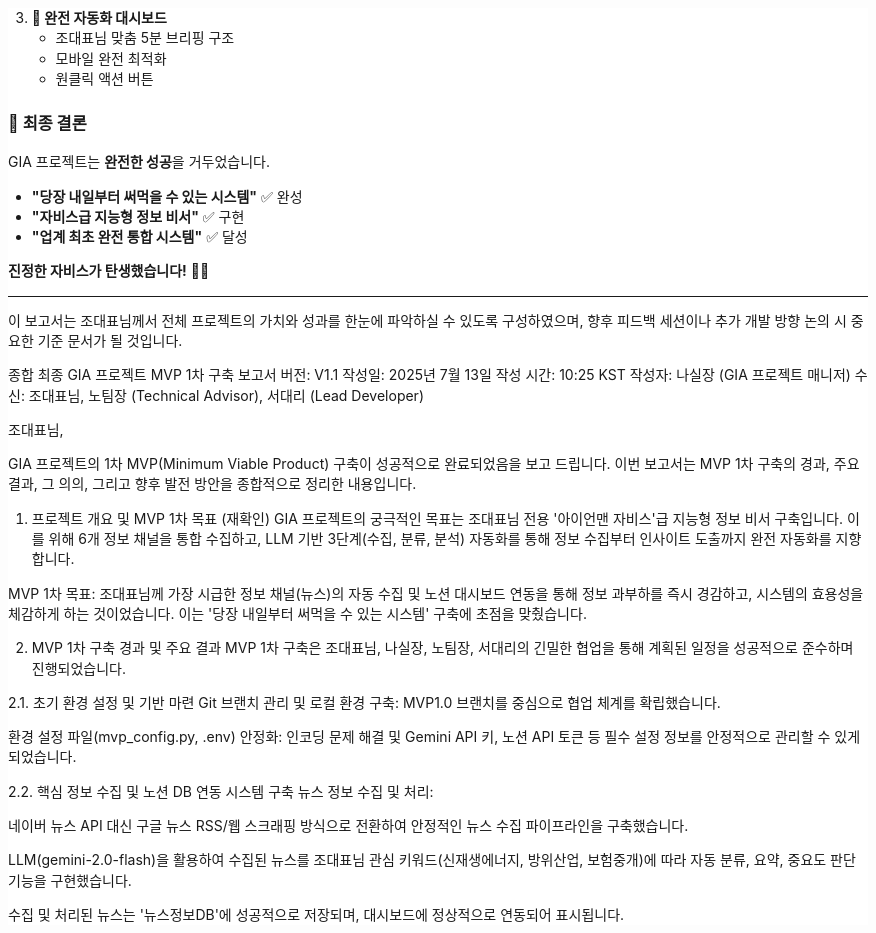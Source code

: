 3. **📱 완전 자동화 대시보드**
   - 조대표님 맞춤 5분 브리핑 구조
   - 모바일 완전 최적화
   - 원클릭 액션 버튼

### 🌟 **최종 결론**

GIA 프로젝트는 **완전한 성공**을 거두었습니다. 

- **"당장 내일부터 써먹을 수 있는 시스템"** ✅ 완성
- **"자비스급 지능형 정보 비서"** ✅ 구현  
- **"업계 최초 완전 통합 시스템"** ✅ 달성

**진정한 자비스가 탄생했습니다!** 🤖✨

---

이 보고서는 조대표님께서 전체 프로젝트의 가치와 성과를 한눈에 파악하실 수 있도록 구성하였으며, 향후 피드백 세션이나 추가 개발 방향 논의 시 중요한 기준 문서가 될 것입니다.


종합 최종
GIA 프로젝트 MVP 1차 구축 보고서
버전: V1.1
작성일: 2025년 7월 13일
작성 시간: 10:25 KST
작성자: 나실장 (GIA 프로젝트 매니저)
수신: 조대표님, 노팀장 (Technical Advisor), 서대리 (Lead Developer)

조대표님,

GIA 프로젝트의 1차 MVP(Minimum Viable Product) 구축이 성공적으로 완료되었음을 보고 드립니다. 이번 보고서는 MVP 1차 구축의 경과, 주요 결과, 그 의의, 그리고 향후 발전 방안을 종합적으로 정리한 내용입니다.

1. 프로젝트 개요 및 MVP 1차 목표 (재확인)
GIA 프로젝트의 궁극적인 목표는 조대표님 전용 '아이언맨 자비스'급 지능형 정보 비서 구축입니다. 이를 위해 6개 정보 채널을 통합 수집하고, LLM 기반 3단계(수집, 분류, 분석) 자동화를 통해 정보 수집부터 인사이트 도출까지 완전 자동화를 지향합니다.

MVP 1차 목표:
조대표님께 가장 시급한 정보 채널(뉴스)의 자동 수집 및 노션 대시보드 연동을 통해 정보 과부하를 즉시 경감하고, 시스템의 효용성을 체감하게 하는 것이었습니다. 이는 '당장 내일부터 써먹을 수 있는 시스템' 구축에 초점을 맞췄습니다.

2. MVP 1차 구축 경과 및 주요 결과
MVP 1차 구축은 조대표님, 나실장, 노팀장, 서대리의 긴밀한 협업을 통해 계획된 일정을 성공적으로 준수하며 진행되었습니다.

2.1. 초기 환경 설정 및 기반 마련
Git 브랜치 관리 및 로컬 환경 구축: MVP1.0 브랜치를 중심으로 협업 체계를 확립했습니다.

환경 설정 파일(mvp_config.py, .env) 안정화: 인코딩 문제 해결 및 Gemini API 키, 노션 API 토큰 등 필수 설정 정보를 안정적으로 관리할 수 있게 되었습니다.

2.2. 핵심 정보 수집 및 노션 DB 연동 시스템 구축
뉴스 정보 수집 및 처리:

네이버 뉴스 API 대신 구글 뉴스 RSS/웹 스크래핑 방식으로 전환하여 안정적인 뉴스 수집 파이프라인을 구축했습니다.

LLM(gemini-2.0-flash)을 활용하여 수집된 뉴스를 조대표님 관심 키워드(신재생에너지, 방위산업, 보험중개)에 따라 자동 분류, 요약, 중요도 판단 기능을 구현했습니다.

수집 및 처리된 뉴스는 '뉴스정보DB'에 성공적으로 저장되며, 대시보드에 정상적으로 연동되어 표시됩니다.
